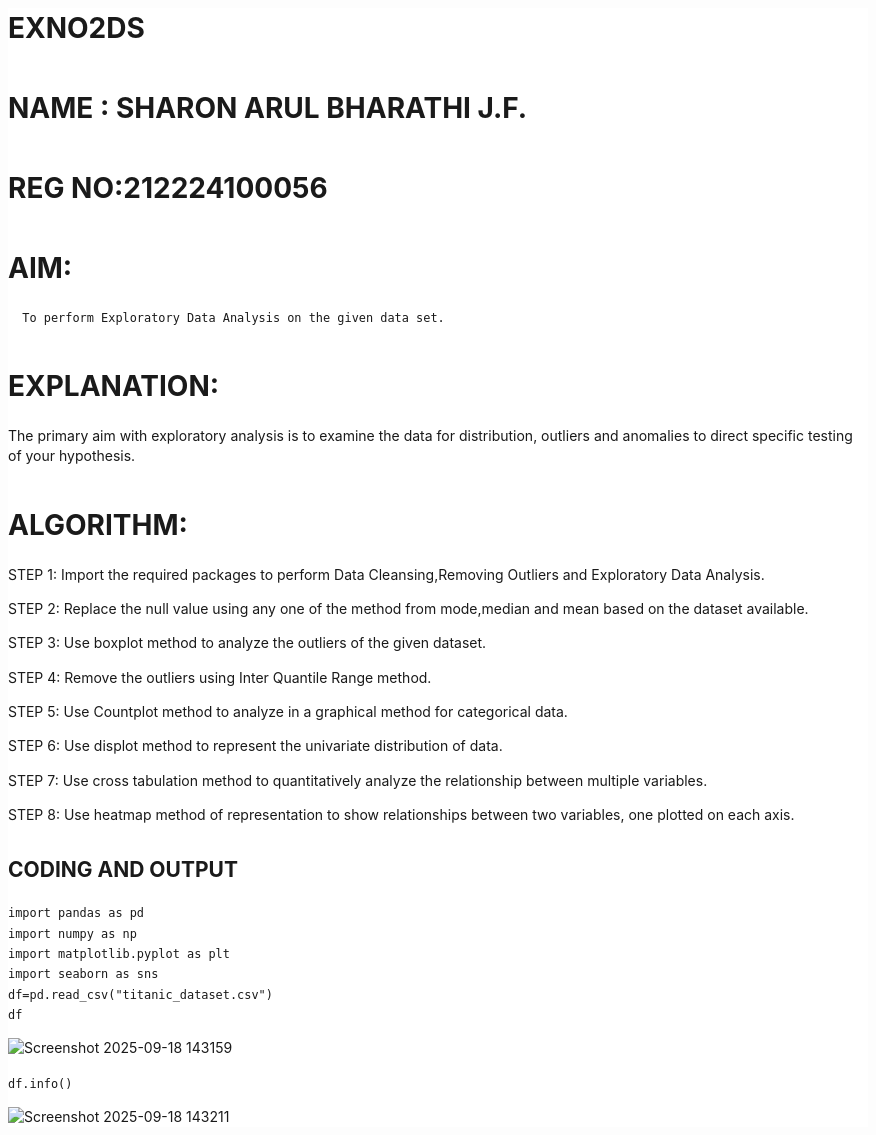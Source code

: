 # EXNO2DS
# NAME : SHARON ARUL BHARATHI J.F.
# REG NO:212224100056
# AIM:
      To perform Exploratory Data Analysis on the given data set.
      
# EXPLANATION:
  The primary aim with exploratory analysis is to examine the data for distribution, outliers and anomalies to direct specific testing of your hypothesis.
  
# ALGORITHM:
STEP 1: Import the required packages to perform Data Cleansing,Removing Outliers and Exploratory Data Analysis.

STEP 2: Replace the null value using any one of the method from mode,median and mean based on the dataset available.

STEP 3: Use boxplot method to analyze the outliers of the given dataset.

STEP 4: Remove the outliers using Inter Quantile Range method.

STEP 5: Use Countplot method to analyze in a graphical method for categorical data.

STEP 6: Use displot method to represent the univariate distribution of data.

STEP 7: Use cross tabulation method to quantitatively analyze the relationship between multiple variables.

STEP 8: Use heatmap method of representation to show relationships between two variables, one plotted on each axis.

## CODING AND OUTPUT

```
import pandas as pd
import numpy as np
import matplotlib.pyplot as plt
import seaborn as sns
df=pd.read_csv("titanic_dataset.csv")
df
```
<img width="1359" height="652" alt="Screenshot 2025-09-18 143159" src="https://github.com/user-attachments/assets/50a1292a-1f33-404c-a46a-72b48c3a4bfa" />


```
df.info()
```
<img width="740" height="464" alt="Screenshot 2025-09-18 143211" src="https://github.com/user-attachments/assets/befa6bf7-ddcc-4ac2-ad3c-68b7edf754c2" />
